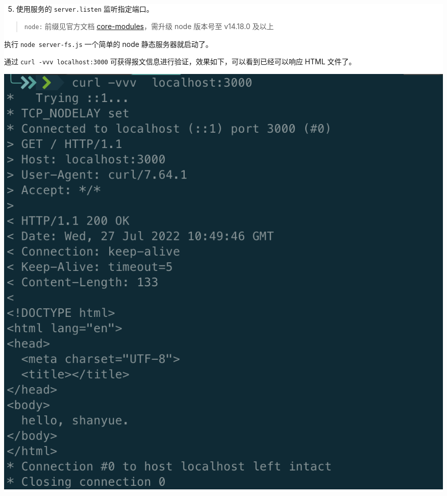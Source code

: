 5. 使用服务的 `server.listen` 监听指定端口。 
> `node:` 前缀见官方文档 [core-modules](https://nodejs.org/api/modules.html#core-modules)，需升级 node 版本号至 v14.18.0 及以上


执行 `node server-fs.js` 一个简单的 node 静态服务器就启动了。

通过 `curl -vvv localhost:3000` 可获得报文信息进行验证，效果如下，可以看到已经可以响应 HTML 文件了。

![](../assets/1s15.png)



